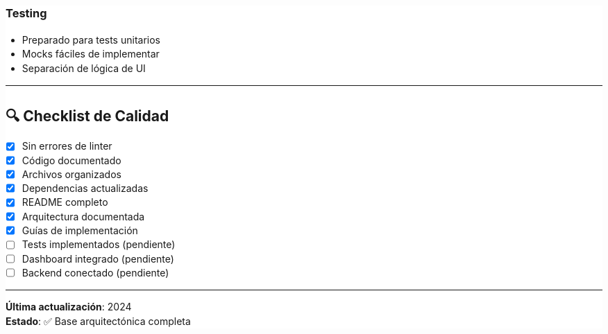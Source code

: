 ### Testing
- Preparado para tests unitarios
- Mocks fáciles de implementar
- Separación de lógica de UI

---

## 🔍 Checklist de Calidad

- [x] Sin errores de linter
- [x] Código documentado
- [x] Archivos organizados
- [x] Dependencias actualizadas
- [x] README completo
- [x] Arquitectura documentada
- [x] Guías de implementación
- [ ] Tests implementados (pendiente)
- [ ] Dashboard integrado (pendiente)
- [ ] Backend conectado (pendiente)

---

**Última actualización**: 2024  
**Estado**: ✅ Base arquitectónica completa

